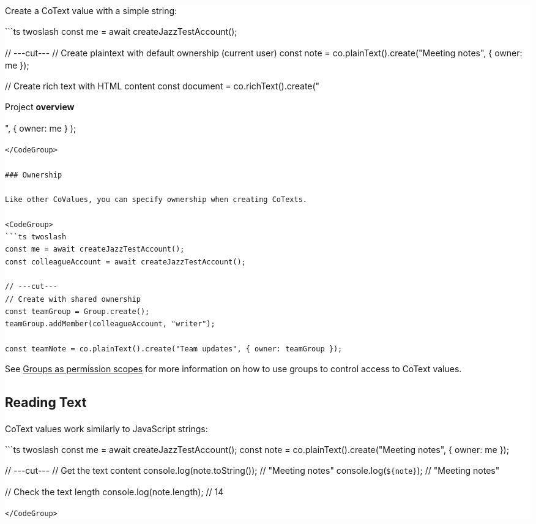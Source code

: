 Create a CoText value with a simple string:

<CodeGroup>
```ts twoslash
const me = await createJazzTestAccount();

// ---cut---
// Create plaintext with default ownership (current user)
const note = co.plainText().create("Meeting notes", { owner: me });

// Create rich text with HTML content
const document = co.richText().create("<p>Project <strong>overview</strong></p>",
  { owner: me }
);
```
</CodeGroup>

### Ownership

Like other CoValues, you can specify ownership when creating CoTexts.

<CodeGroup>
```ts twoslash
const me = await createJazzTestAccount();
const colleagueAccount = await createJazzTestAccount();

// ---cut---
// Create with shared ownership
const teamGroup = Group.create();
teamGroup.addMember(colleagueAccount, "writer");

const teamNote = co.plainText().create("Team updates", { owner: teamGroup });
```
</CodeGroup>

See [Groups as permission scopes](/docs/groups/intro) for more information on how to use groups to control access to CoText values.

## Reading Text

CoText values work similarly to JavaScript strings:

<CodeGroup>
```ts twoslash
const me = await createJazzTestAccount();
const note = co.plainText().create("Meeting notes", { owner: me });

// ---cut---
// Get the text content
console.log(note.toString());  // "Meeting notes"
console.log(`${note}`);    // "Meeting notes"

// Check the text length
console.log(note.length);      // 14
```
</CodeGroup>
